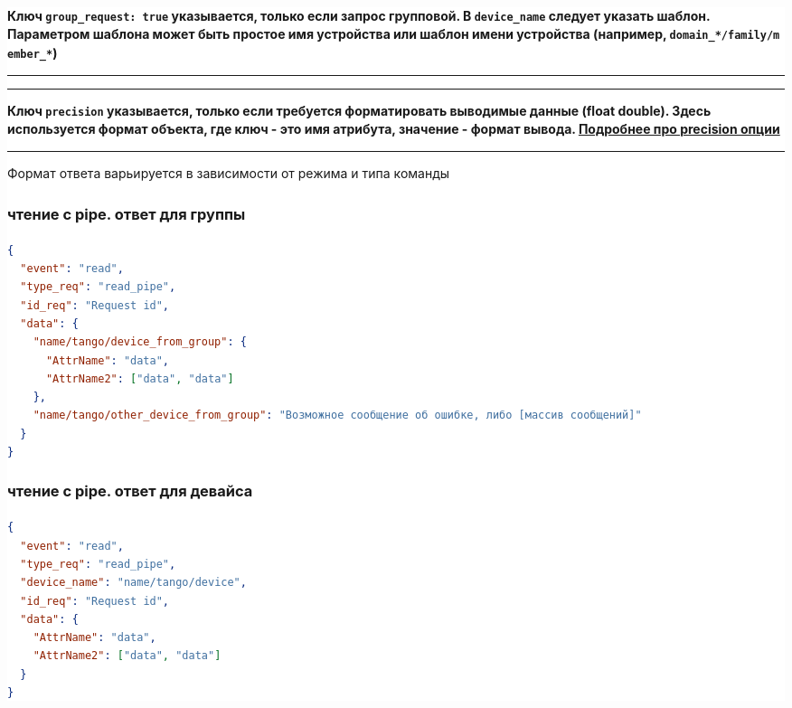 
**Ключ `group_request: true` указывается, только если запрос групповой. В `device_name` следует указать шаблон. Параметром шаблона может быть простое имя устройства или шаблон имени устройства (например, `domain_*/family/member_*`)**

---

---

**Ключ `precision` указывается, только если требуется форматировать выводимые данные (float double). Здесь используется формат объекта, где ключ - это имя атрибута, значение - формат вывода. [Подробнее про precision опции](../README_RUS.md#precision-options)**

---

Формат ответа варьируется в зависимости от режима и типа команды

### чтение с pipe. ответ для группы

```json
{
  "event": "read",
  "type_req": "read_pipe",
  "id_req": "Request id",
  "data": {
    "name/tango/device_from_group": {
      "AttrName": "data",
      "AttrName2": ["data", "data"]
    },
    "name/tango/other_device_from_group": "Возможное сообщение об ошибке, либо [массив сообщений]"
  }
}
```

### чтение с pipe. ответ для девайса

```json
{
  "event": "read",
  "type_req": "read_pipe",
  "device_name": "name/tango/device",
  "id_req": "Request id",
  "data": {
    "AttrName": "data",
    "AttrName2": ["data", "data"]
  }
}
```
